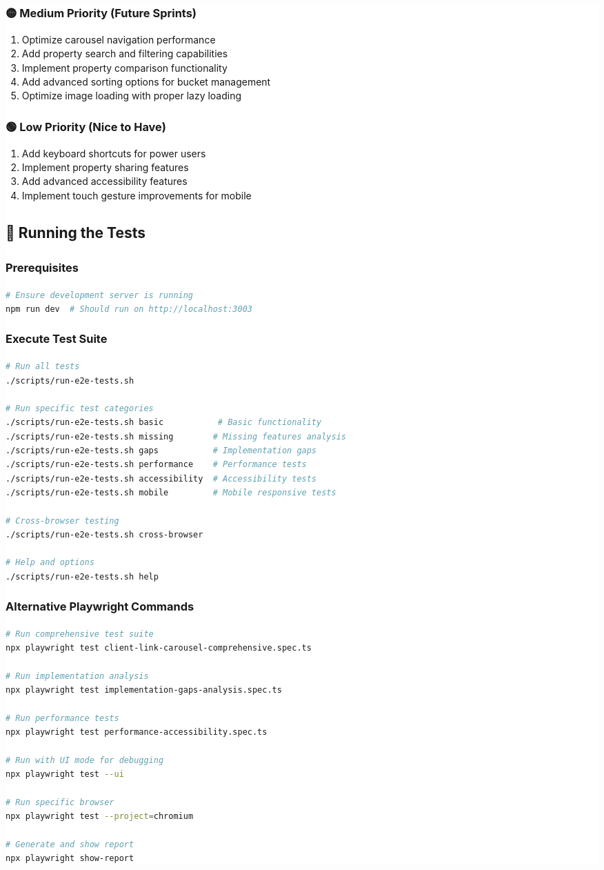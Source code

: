 ### 🟡 Medium Priority (Future Sprints)
1. Optimize carousel navigation performance
2. Add property search and filtering capabilities
3. Implement property comparison functionality
4. Add advanced sorting options for bucket management
5. Optimize image loading with proper lazy loading

### 🟢 Low Priority (Nice to Have)
1. Add keyboard shortcuts for power users
2. Implement property sharing features
3. Add advanced accessibility features
4. Implement touch gesture improvements for mobile

## 🚀 Running the Tests

### Prerequisites
```bash
# Ensure development server is running
npm run dev  # Should run on http://localhost:3003
```

### Execute Test Suite
```bash
# Run all tests
./scripts/run-e2e-tests.sh

# Run specific test categories
./scripts/run-e2e-tests.sh basic           # Basic functionality
./scripts/run-e2e-tests.sh missing        # Missing features analysis
./scripts/run-e2e-tests.sh gaps           # Implementation gaps
./scripts/run-e2e-tests.sh performance    # Performance tests
./scripts/run-e2e-tests.sh accessibility  # Accessibility tests
./scripts/run-e2e-tests.sh mobile         # Mobile responsive tests

# Cross-browser testing
./scripts/run-e2e-tests.sh cross-browser

# Help and options
./scripts/run-e2e-tests.sh help
```

### Alternative Playwright Commands
```bash
# Run comprehensive test suite
npx playwright test client-link-carousel-comprehensive.spec.ts

# Run implementation analysis
npx playwright test implementation-gaps-analysis.spec.ts

# Run performance tests
npx playwright test performance-accessibility.spec.ts

# Run with UI mode for debugging
npx playwright test --ui

# Run specific browser
npx playwright test --project=chromium

# Generate and show report
npx playwright show-report
```
